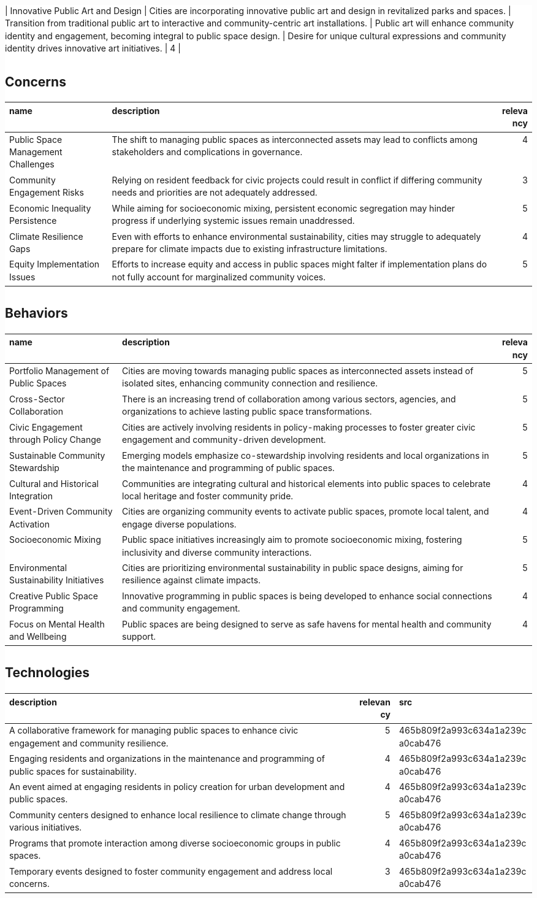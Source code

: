 | Innovative Public Art and Design              | Cities are incorporating innovative public art and design in revitalized parks and spaces.        | Transition from traditional public art to interactive and community-centric art installations.         | Public art will enhance community identity and engagement, becoming integral to public space design.     | Desire for unique cultural expressions and community identity drives innovative art initiatives.            |           4 |

## Concerns

| name                               | description                                                                                                                                                          |   relevancy |
|:-----------------------------------|:---------------------------------------------------------------------------------------------------------------------------------------------------------------------|------------:|
| Public Space Management Challenges | The shift to managing public spaces as interconnected assets may lead to conflicts among stakeholders and complications in governance.                               |           4 |
| Community Engagement Risks         | Relying on resident feedback for civic projects could result in conflict if differing community needs and priorities are not adequately addressed.                   |           3 |
| Economic Inequality Persistence    | While aiming for socioeconomic mixing, persistent economic segregation may hinder progress if underlying systemic issues remain unaddressed.                         |           5 |
| Climate Resilience Gaps            | Even with efforts to enhance environmental sustainability, cities may struggle to adequately prepare for climate impacts due to existing infrastructure limitations. |           4 |
| Equity Implementation Issues       | Efforts to increase equity and access in public spaces might falter if implementation plans do not fully account for marginalized community voices.                  |           5 |

## Behaviors

| name                                     | description                                                                                                                                         |   relevancy |
|:-----------------------------------------|:----------------------------------------------------------------------------------------------------------------------------------------------------|------------:|
| Portfolio Management of Public Spaces    | Cities are moving towards managing public spaces as interconnected assets instead of isolated sites, enhancing community connection and resilience. |           5 |
| Cross-Sector Collaboration               | There is an increasing trend of collaboration among various sectors, agencies, and organizations to achieve lasting public space transformations.   |           5 |
| Civic Engagement through Policy Change   | Cities are actively involving residents in policy-making processes to foster greater civic engagement and community-driven development.             |           5 |
| Sustainable Community Stewardship        | Emerging models emphasize co-stewardship involving residents and local organizations in the maintenance and programming of public spaces.           |           5 |
| Cultural and Historical Integration      | Communities are integrating cultural and historical elements into public spaces to celebrate local heritage and foster community pride.             |           4 |
| Event-Driven Community Activation        | Cities are organizing community events to activate public spaces, promote local talent, and engage diverse populations.                             |           4 |
| Socioeconomic Mixing                     | Public space initiatives increasingly aim to promote socioeconomic mixing, fostering inclusivity and diverse community interactions.                |           5 |
| Environmental Sustainability Initiatives | Cities are prioritizing environmental sustainability in public space designs, aiming for resilience against climate impacts.                        |           5 |
| Creative Public Space Programming        | Innovative programming in public spaces is being developed to enhance social connections and community engagement.                                  |           4 |
| Focus on Mental Health and Wellbeing     | Public spaces are being designed to serve as safe havens for mental health and community support.                                                   |           4 |

## Technologies

| description                                                                                                   |   relevancy | src                              |
|:--------------------------------------------------------------------------------------------------------------|------------:|:---------------------------------|
| A collaborative framework for managing public spaces to enhance civic engagement and community resilience.    |           5 | 465b809f2a993c634a1a239ca0cab476 |
| Engaging residents and organizations in the maintenance and programming of public spaces for sustainability.  |           4 | 465b809f2a993c634a1a239ca0cab476 |
| An event aimed at engaging residents in policy creation for urban development and public spaces.              |           4 | 465b809f2a993c634a1a239ca0cab476 |
| Community centers designed to enhance local resilience to climate change through various initiatives.         |           5 | 465b809f2a993c634a1a239ca0cab476 |
| Programs that promote interaction among diverse socioeconomic groups in public spaces.                        |           4 | 465b809f2a993c634a1a239ca0cab476 |
| Temporary events designed to foster community engagement and address local concerns.                          |           3 | 465b809f2a993c634a1a239ca0cab476 |